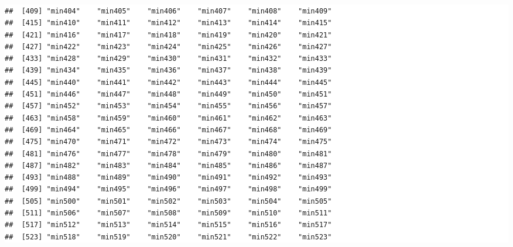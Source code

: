     ##  [409] "min404"    "min405"    "min406"    "min407"    "min408"    "min409"   
    ##  [415] "min410"    "min411"    "min412"    "min413"    "min414"    "min415"   
    ##  [421] "min416"    "min417"    "min418"    "min419"    "min420"    "min421"   
    ##  [427] "min422"    "min423"    "min424"    "min425"    "min426"    "min427"   
    ##  [433] "min428"    "min429"    "min430"    "min431"    "min432"    "min433"   
    ##  [439] "min434"    "min435"    "min436"    "min437"    "min438"    "min439"   
    ##  [445] "min440"    "min441"    "min442"    "min443"    "min444"    "min445"   
    ##  [451] "min446"    "min447"    "min448"    "min449"    "min450"    "min451"   
    ##  [457] "min452"    "min453"    "min454"    "min455"    "min456"    "min457"   
    ##  [463] "min458"    "min459"    "min460"    "min461"    "min462"    "min463"   
    ##  [469] "min464"    "min465"    "min466"    "min467"    "min468"    "min469"   
    ##  [475] "min470"    "min471"    "min472"    "min473"    "min474"    "min475"   
    ##  [481] "min476"    "min477"    "min478"    "min479"    "min480"    "min481"   
    ##  [487] "min482"    "min483"    "min484"    "min485"    "min486"    "min487"   
    ##  [493] "min488"    "min489"    "min490"    "min491"    "min492"    "min493"   
    ##  [499] "min494"    "min495"    "min496"    "min497"    "min498"    "min499"   
    ##  [505] "min500"    "min501"    "min502"    "min503"    "min504"    "min505"   
    ##  [511] "min506"    "min507"    "min508"    "min509"    "min510"    "min511"   
    ##  [517] "min512"    "min513"    "min514"    "min515"    "min516"    "min517"   
    ##  [523] "min518"    "min519"    "min520"    "min521"    "min522"    "min523"   